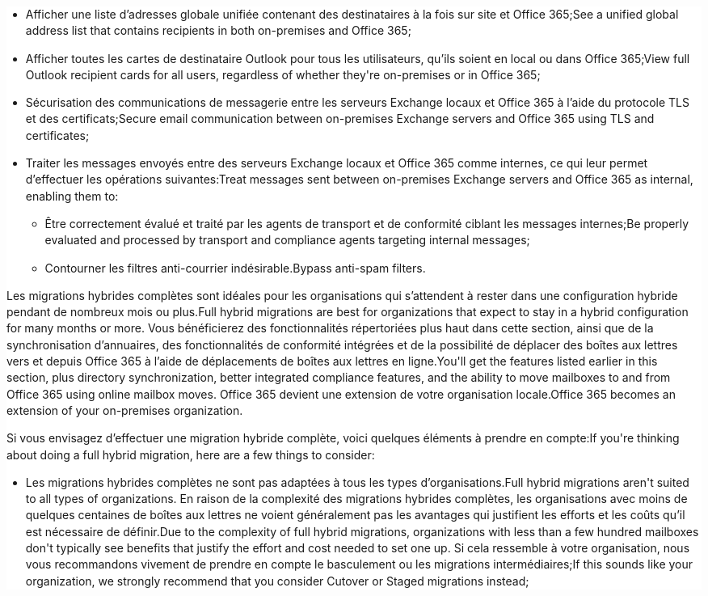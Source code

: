- <span data-ttu-id="7d9d2-207">Afficher une liste d’adresses globale unifiée contenant des destinataires à la fois sur site et Office 365;</span><span class="sxs-lookup"><span data-stu-id="7d9d2-207">See a unified global address list that contains recipients in both on-premises and Office 365;</span></span>
    
- <span data-ttu-id="7d9d2-208">Afficher toutes les cartes de destinataire Outlook pour tous les utilisateurs, qu’ils soient en local ou dans Office 365;</span><span class="sxs-lookup"><span data-stu-id="7d9d2-208">View full Outlook recipient cards for all users, regardless of whether they're on-premises or in Office 365;</span></span>
    
- <span data-ttu-id="7d9d2-209">Sécurisation des communications de messagerie entre les serveurs Exchange locaux et Office 365 à l’aide du protocole TLS et des certificats;</span><span class="sxs-lookup"><span data-stu-id="7d9d2-209">Secure email communication between on-premises Exchange servers and Office 365 using TLS and certificates;</span></span>
    
- <span data-ttu-id="7d9d2-210">Traiter les messages envoyés entre des serveurs Exchange locaux et Office 365 comme internes, ce qui leur permet d’effectuer les opérations suivantes:</span><span class="sxs-lookup"><span data-stu-id="7d9d2-210">Treat messages sent between on-premises Exchange servers and Office 365 as internal, enabling them to:</span></span>
    
  - <span data-ttu-id="7d9d2-211">Être correctement évalué et traité par les agents de transport et de conformité ciblant les messages internes;</span><span class="sxs-lookup"><span data-stu-id="7d9d2-211">Be properly evaluated and processed by transport and compliance agents targeting internal messages;</span></span>
    
  - <span data-ttu-id="7d9d2-212">Contourner les filtres anti-courrier indésirable.</span><span class="sxs-lookup"><span data-stu-id="7d9d2-212">Bypass anti-spam filters.</span></span>
    
<span data-ttu-id="7d9d2-213">Les migrations hybrides complètes sont idéales pour les organisations qui s’attendent à rester dans une configuration hybride pendant de nombreux mois ou plus.</span><span class="sxs-lookup"><span data-stu-id="7d9d2-213">Full hybrid migrations are best for organizations that expect to stay in a hybrid configuration for many months or more.</span></span> <span data-ttu-id="7d9d2-214">Vous bénéficierez des fonctionnalités répertoriées plus haut dans cette section, ainsi que de la synchronisation d’annuaires, des fonctionnalités de conformité intégrées et de la possibilité de déplacer des boîtes aux lettres vers et depuis Office 365 à l’aide de déplacements de boîtes aux lettres en ligne.</span><span class="sxs-lookup"><span data-stu-id="7d9d2-214">You'll get the features listed earlier in this section, plus directory synchronization, better integrated compliance features, and the ability to move mailboxes to and from Office 365 using online mailbox moves.</span></span> <span data-ttu-id="7d9d2-215">Office 365 devient une extension de votre organisation locale.</span><span class="sxs-lookup"><span data-stu-id="7d9d2-215">Office 365 becomes an extension of your on-premises organization.</span></span>
  
<span data-ttu-id="7d9d2-216">Si vous envisagez d’effectuer une migration hybride complète, voici quelques éléments à prendre en compte:</span><span class="sxs-lookup"><span data-stu-id="7d9d2-216">If you're thinking about doing a full hybrid migration, here are a few things to consider:</span></span>
  
- <span data-ttu-id="7d9d2-217">Les migrations hybrides complètes ne sont pas adaptées à tous les types d’organisations.</span><span class="sxs-lookup"><span data-stu-id="7d9d2-217">Full hybrid migrations aren't suited to all types of organizations.</span></span> <span data-ttu-id="7d9d2-218">En raison de la complexité des migrations hybrides complètes, les organisations avec moins de quelques centaines de boîtes aux lettres ne voient généralement pas les avantages qui justifient les efforts et les coûts qu’il est nécessaire de définir.</span><span class="sxs-lookup"><span data-stu-id="7d9d2-218">Due to the complexity of full hybrid migrations, organizations with less than a few hundred mailboxes don't typically see benefits that justify the effort and cost needed to set one up.</span></span> <span data-ttu-id="7d9d2-219">Si cela ressemble à votre organisation, nous vous recommandons vivement de prendre en compte le basculement ou les migrations intermédiaires;</span><span class="sxs-lookup"><span data-stu-id="7d9d2-219">If this sounds like your organization, we strongly recommend that you consider Cutover or Staged migrations instead;</span></span>
    